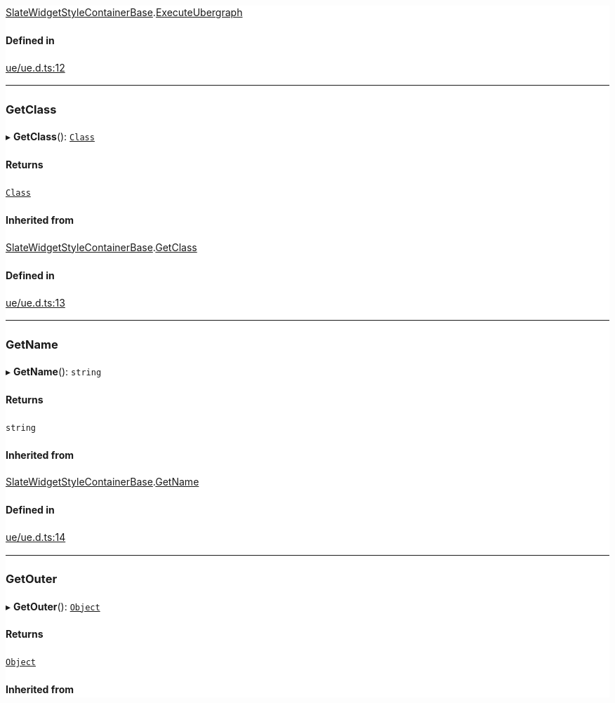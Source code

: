 [SlateWidgetStyleContainerBase](ue_ue.SlateWidgetStyleContainerBase.md).[ExecuteUbergraph](ue_ue.SlateWidgetStyleContainerBase.md#executeubergraph)

#### Defined in

[ue/ue.d.ts:12](https://github.com/YugMetaverse/yug_typings/blob/25cad34/ue/ue.d.ts#L12)

___

### GetClass

▸ **GetClass**(): [`Class`](ue_ue.Class.md)

#### Returns

[`Class`](ue_ue.Class.md)

#### Inherited from

[SlateWidgetStyleContainerBase](ue_ue.SlateWidgetStyleContainerBase.md).[GetClass](ue_ue.SlateWidgetStyleContainerBase.md#getclass)

#### Defined in

[ue/ue.d.ts:13](https://github.com/YugMetaverse/yug_typings/blob/25cad34/ue/ue.d.ts#L13)

___

### GetName

▸ **GetName**(): `string`

#### Returns

`string`

#### Inherited from

[SlateWidgetStyleContainerBase](ue_ue.SlateWidgetStyleContainerBase.md).[GetName](ue_ue.SlateWidgetStyleContainerBase.md#getname)

#### Defined in

[ue/ue.d.ts:14](https://github.com/YugMetaverse/yug_typings/blob/25cad34/ue/ue.d.ts#L14)

___

### GetOuter

▸ **GetOuter**(): [`Object`](ue_ue.Object.md)

#### Returns

[`Object`](ue_ue.Object.md)

#### Inherited from
